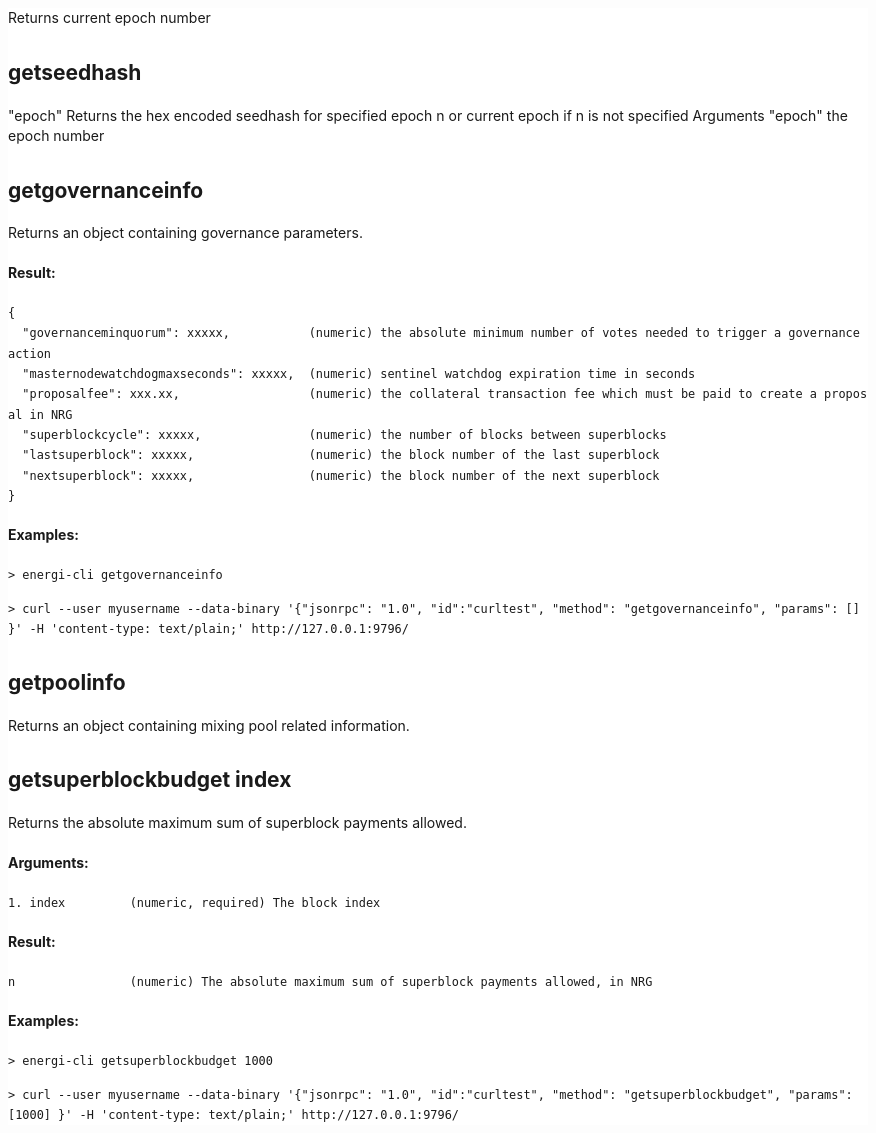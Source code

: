 Returns current epoch number
## getseedhash
 "epoch"
Returns the hex encoded seedhash for specified epoch n or current epoch if n is not specified
Arguments
"epoch" the epoch number
## getgovernanceinfo
Returns an object containing governance parameters.

#### Result:
```
{
  "governanceminquorum": xxxxx,           (numeric) the absolute minimum number of votes needed to trigger a governance action
  "masternodewatchdogmaxseconds": xxxxx,  (numeric) sentinel watchdog expiration time in seconds
  "proposalfee": xxx.xx,                  (numeric) the collateral transaction fee which must be paid to create a proposal in NRG
  "superblockcycle": xxxxx,               (numeric) the number of blocks between superblocks
  "lastsuperblock": xxxxx,                (numeric) the block number of the last superblock
  "nextsuperblock": xxxxx,                (numeric) the block number of the next superblock
}
```

#### Examples:
```
> energi-cli getgovernanceinfo
```
```
> curl --user myusername --data-binary '{"jsonrpc": "1.0", "id":"curltest", "method": "getgovernanceinfo", "params": [] }' -H 'content-type: text/plain;' http://127.0.0.1:9796/
```

## getpoolinfo
Returns an object containing mixing pool related information.

## getsuperblockbudget index

Returns the absolute maximum sum of superblock payments allowed.

#### Arguments:
```
1. index         (numeric, required) The block index
```

#### Result:
```
n                (numeric) The absolute maximum sum of superblock payments allowed, in NRG
```

#### Examples:
```
> energi-cli getsuperblockbudget 1000
```
```
> curl --user myusername --data-binary '{"jsonrpc": "1.0", "id":"curltest", "method": "getsuperblockbudget", "params": [1000] }' -H 'content-type: text/plain;' http://127.0.0.1:9796/
```
